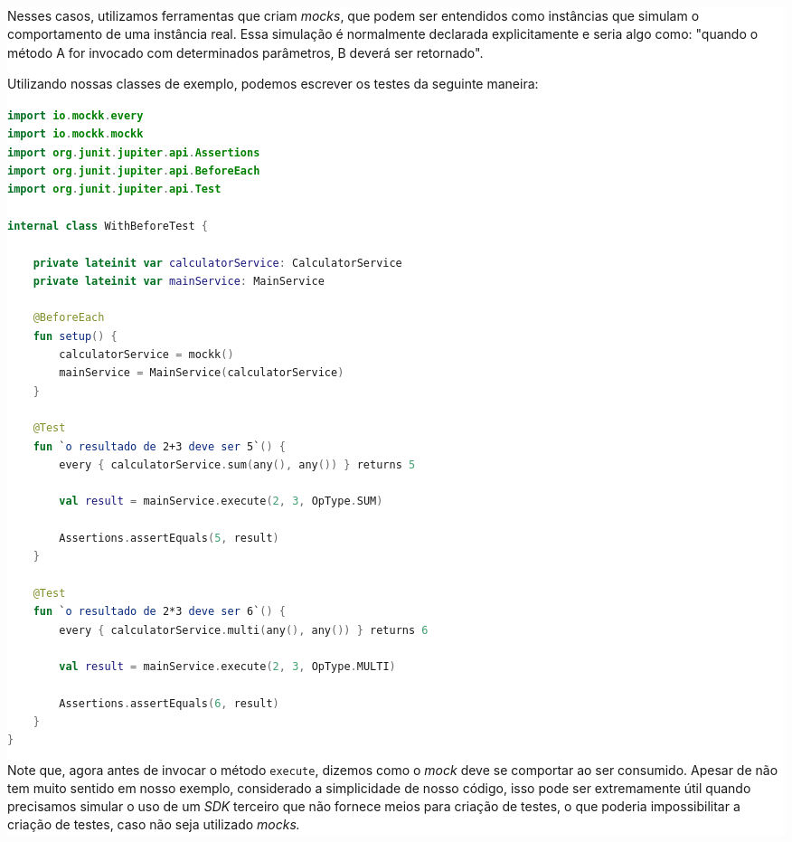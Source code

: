 Nesses casos, utilizamos ferramentas que criam *mocks*, que podem ser entendidos como instâncias que simulam o
comportamento de uma instância real. Essa simulação é normalmente declarada explicitamente e seria algo como: "quando o
método A for invocado com determinados parâmetros, B deverá ser retornado".

Utilizando nossas classes de exemplo, podemos escrever os testes da seguinte maneira:

```kotlin
import io.mockk.every
import io.mockk.mockk
import org.junit.jupiter.api.Assertions
import org.junit.jupiter.api.BeforeEach
import org.junit.jupiter.api.Test

internal class WithBeforeTest {

    private lateinit var calculatorService: CalculatorService
    private lateinit var mainService: MainService

    @BeforeEach
    fun setup() {
        calculatorService = mockk()
        mainService = MainService(calculatorService)
    }

    @Test
    fun `o resultado de 2+3 deve ser 5`() {
        every { calculatorService.sum(any(), any()) } returns 5

        val result = mainService.execute(2, 3, OpType.SUM)

        Assertions.assertEquals(5, result)
    }

    @Test
    fun `o resultado de 2*3 deve ser 6`() {
        every { calculatorService.multi(any(), any()) } returns 6

        val result = mainService.execute(2, 3, OpType.MULTI)

        Assertions.assertEquals(6, result)
    }
}
```

Note que, agora antes de invocar o método `execute`, dizemos como o *mock* deve se comportar ao ser consumido. Apesar de
não tem muito sentido em nosso exemplo, considerado a simplicidade de nosso código, isso pode ser extremamente útil
quando precisamos simular o uso de um *SDK* terceiro que não fornece meios para criação de testes, o que poderia
impossibilitar a criação de testes, caso não seja utilizado *mocks.*
